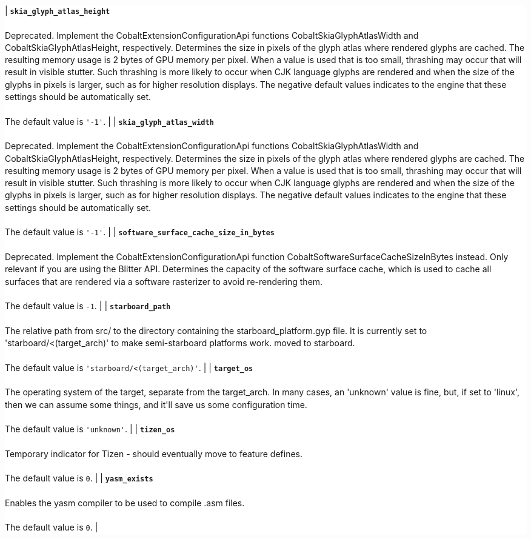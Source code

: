 | **`skia_glyph_atlas_height`**<br><br> Deprecated. Implement the CobaltExtensionConfigurationApi functions CobaltSkiaGlyphAtlasWidth and CobaltSkiaGlyphAtlasHeight, respectively. Determines the size in pixels of the glyph atlas where rendered glyphs are cached. The resulting memory usage is 2 bytes of GPU memory per pixel. When a value is used that is too small, thrashing may occur that will result in visible stutter. Such thrashing is more likely to occur when CJK language glyphs are rendered and when the size of the glyphs in pixels is larger, such as for higher resolution displays. The negative default values indicates to the engine that these settings should be automatically set.<br><br>The default value is `'-1'`. |
| **`skia_glyph_atlas_width`**<br><br> Deprecated. Implement the CobaltExtensionConfigurationApi functions CobaltSkiaGlyphAtlasWidth and CobaltSkiaGlyphAtlasHeight, respectively. Determines the size in pixels of the glyph atlas where rendered glyphs are cached. The resulting memory usage is 2 bytes of GPU memory per pixel. When a value is used that is too small, thrashing may occur that will result in visible stutter. Such thrashing is more likely to occur when CJK language glyphs are rendered and when the size of the glyphs in pixels is larger, such as for higher resolution displays. The negative default values indicates to the engine that these settings should be automatically set.<br><br>The default value is `'-1'`. |
| **`software_surface_cache_size_in_bytes`**<br><br> Deprecated. Implement the CobaltExtensionConfigurationApi function CobaltSoftwareSurfaceCacheSizeInBytes instead. Only relevant if you are using the Blitter API. Determines the capacity of the software surface cache, which is used to cache all surfaces that are rendered via a software rasterizer to avoid re-rendering them.<br><br>The default value is `-1`. |
| **`starboard_path`**<br><br> The relative path from src/ to the directory containing the starboard_platform.gyp file.  It is currently set to 'starboard/<(target_arch)' to make semi-starboard platforms work. moved to starboard.<br><br>The default value is `'starboard/<(target_arch)'`. |
| **`target_os`**<br><br> The operating system of the target, separate from the target_arch. In many cases, an 'unknown' value is fine, but, if set to 'linux', then we can assume some things, and it'll save us some configuration time.<br><br>The default value is `'unknown'`. |
| **`tizen_os`**<br><br> Temporary indicator for Tizen - should eventually move to feature defines.<br><br>The default value is `0`. |
| **`yasm_exists`**<br><br> Enables the yasm compiler to be used to compile .asm files.<br><br>The default value is `0`. |
